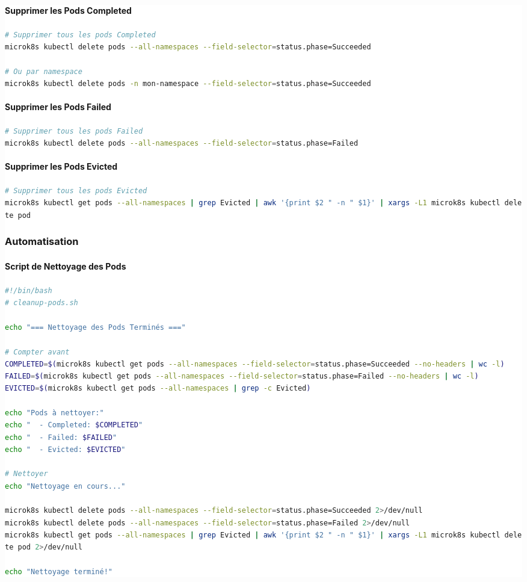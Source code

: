 #### Supprimer les Pods Completed

```bash
# Supprimer tous les pods Completed
microk8s kubectl delete pods --all-namespaces --field-selector=status.phase=Succeeded

# Ou par namespace
microk8s kubectl delete pods -n mon-namespace --field-selector=status.phase=Succeeded
```

#### Supprimer les Pods Failed

```bash
# Supprimer tous les pods Failed
microk8s kubectl delete pods --all-namespaces --field-selector=status.phase=Failed
```

#### Supprimer les Pods Evicted

```bash
# Supprimer tous les pods Evicted
microk8s kubectl get pods --all-namespaces | grep Evicted | awk '{print $2 " -n " $1}' | xargs -L1 microk8s kubectl delete pod
```

### Automatisation

#### Script de Nettoyage des Pods

```bash
#!/bin/bash
# cleanup-pods.sh

echo "=== Nettoyage des Pods Terminés ==="

# Compter avant
COMPLETED=$(microk8s kubectl get pods --all-namespaces --field-selector=status.phase=Succeeded --no-headers | wc -l)
FAILED=$(microk8s kubectl get pods --all-namespaces --field-selector=status.phase=Failed --no-headers | wc -l)
EVICTED=$(microk8s kubectl get pods --all-namespaces | grep -c Evicted)

echo "Pods à nettoyer:"
echo "  - Completed: $COMPLETED"
echo "  - Failed: $FAILED"
echo "  - Evicted: $EVICTED"

# Nettoyer
echo "Nettoyage en cours..."

microk8s kubectl delete pods --all-namespaces --field-selector=status.phase=Succeeded 2>/dev/null
microk8s kubectl delete pods --all-namespaces --field-selector=status.phase=Failed 2>/dev/null
microk8s kubectl get pods --all-namespaces | grep Evicted | awk '{print $2 " -n " $1}' | xargs -L1 microk8s kubectl delete pod 2>/dev/null

echo "Nettoyage terminé!"
```
